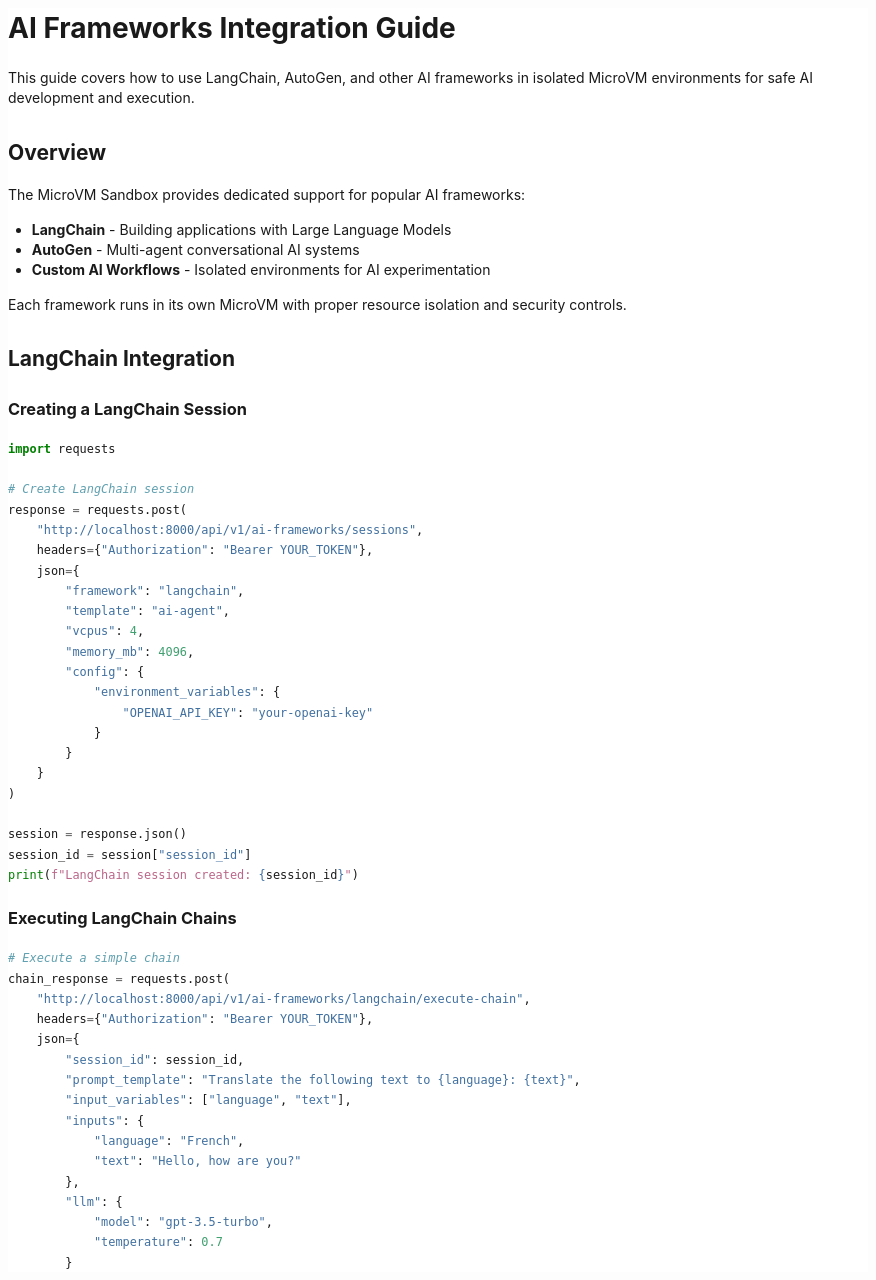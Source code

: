 # AI Frameworks Integration Guide

This guide covers how to use LangChain, AutoGen, and other AI frameworks in isolated MicroVM environments for safe AI development and execution.

## Overview

The MicroVM Sandbox provides dedicated support for popular AI frameworks:

- **LangChain** - Building applications with Large Language Models
- **AutoGen** - Multi-agent conversational AI systems
- **Custom AI Workflows** - Isolated environments for AI experimentation

Each framework runs in its own MicroVM with proper resource isolation and security controls.

## LangChain Integration

### Creating a LangChain Session

```python
import requests

# Create LangChain session
response = requests.post(
    "http://localhost:8000/api/v1/ai-frameworks/sessions",
    headers={"Authorization": "Bearer YOUR_TOKEN"},
    json={
        "framework": "langchain",
        "template": "ai-agent",
        "vcpus": 4,
        "memory_mb": 4096,
        "config": {
            "environment_variables": {
                "OPENAI_API_KEY": "your-openai-key"
            }
        }
    }
)

session = response.json()
session_id = session["session_id"]
print(f"LangChain session created: {session_id}")
```

### Executing LangChain Chains

```python
# Execute a simple chain
chain_response = requests.post(
    "http://localhost:8000/api/v1/ai-frameworks/langchain/execute-chain",
    headers={"Authorization": "Bearer YOUR_TOKEN"},
    json={
        "session_id": session_id,
        "prompt_template": "Translate the following text to {language}: {text}",
        "input_variables": ["language", "text"],
        "inputs": {
            "language": "French",
            "text": "Hello, how are you?"
        },
        "llm": {
            "model": "gpt-3.5-turbo",
            "temperature": 0.7
        }
```
